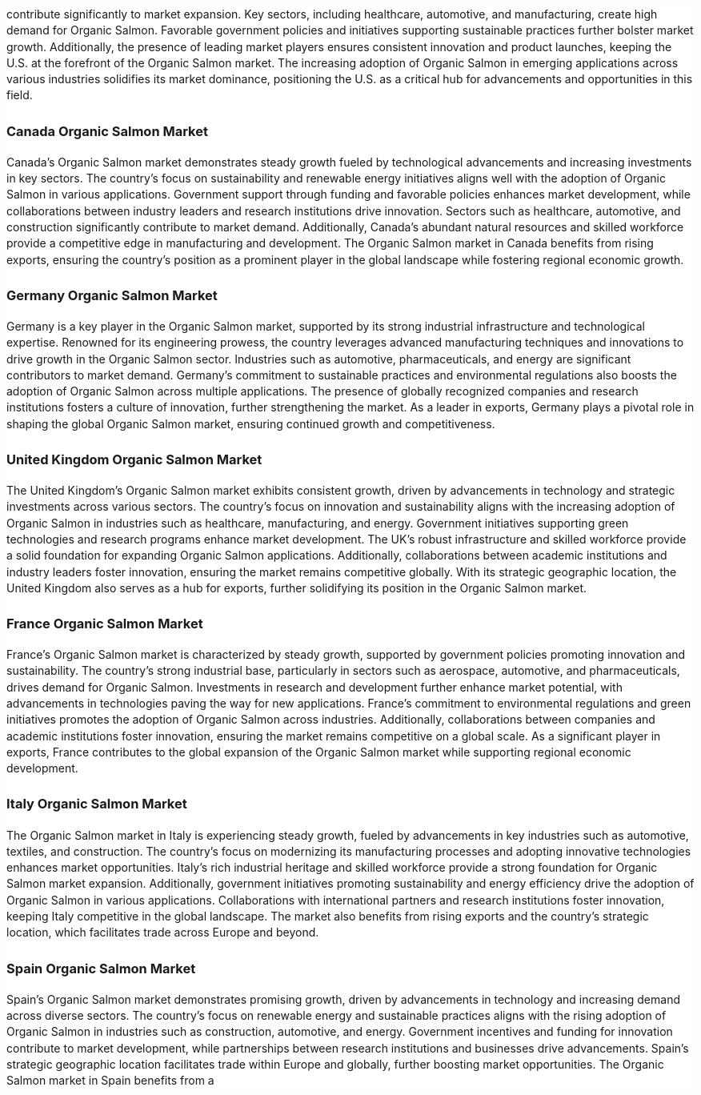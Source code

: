 contribute significantly to market expansion. Key sectors, including healthcare, automotive, and manufacturing, create high demand for Organic Salmon. Favorable government policies and initiatives supporting sustainable practices further bolster market growth. Additionally, the presence of leading market players ensures consistent innovation and product launches, keeping the U.S. at the forefront of the Organic Salmon market. The increasing adoption of Organic Salmon in emerging applications across various industries solidifies its market dominance, positioning the U.S. as a critical hub for advancements and opportunities in this field.</p><h3>Canada Organic Salmon Market</h3><p>Canada&rsquo;s Organic Salmon market demonstrates steady growth fueled by technological advancements and increasing investments in key sectors. The country&rsquo;s focus on sustainability and renewable energy initiatives aligns well with the adoption of Organic Salmon in various applications. Government support through funding and favorable policies enhances market development, while collaborations between industry leaders and research institutions drive innovation. Sectors such as healthcare, automotive, and construction significantly contribute to market demand. Additionally, Canada&rsquo;s abundant natural resources and skilled workforce provide a competitive edge in manufacturing and development. The Organic Salmon market in Canada benefits from rising exports, ensuring the country&rsquo;s position as a prominent player in the global landscape while fostering regional economic growth.</p><h3>Germany Organic Salmon Market</h3><p>Germany is a key player in the Organic Salmon market, supported by its strong industrial infrastructure and technological expertise. Renowned for its engineering prowess, the country leverages advanced manufacturing techniques and innovations to drive growth in the Organic Salmon sector. Industries such as automotive, pharmaceuticals, and energy are significant contributors to market demand. Germany&rsquo;s commitment to sustainable practices and environmental regulations also boosts the adoption of Organic Salmon across multiple applications. The presence of globally recognized companies and research institutions fosters a culture of innovation, further strengthening the market. As a leader in exports, Germany plays a pivotal role in shaping the global Organic Salmon market, ensuring continued growth and competitiveness.</p><h3>United Kingdom Organic Salmon Market</h3><p>The United Kingdom&rsquo;s Organic Salmon market exhibits consistent growth, driven by advancements in technology and strategic investments across various sectors. The country&rsquo;s focus on innovation and sustainability aligns with the increasing adoption of Organic Salmon in industries such as healthcare, manufacturing, and energy. Government initiatives supporting green technologies and research programs enhance market development. The UK&rsquo;s robust infrastructure and skilled workforce provide a solid foundation for expanding Organic Salmon applications. Additionally, collaborations between academic institutions and industry leaders foster innovation, ensuring the market remains competitive globally. With its strategic geographic location, the United Kingdom also serves as a hub for exports, further solidifying its position in the Organic Salmon market.</p><h3>France Organic Salmon Market</h3><p>France&rsquo;s Organic Salmon market is characterized by steady growth, supported by government policies promoting innovation and sustainability. The country&rsquo;s strong industrial base, particularly in sectors such as aerospace, automotive, and pharmaceuticals, drives demand for Organic Salmon. Investments in research and development further enhance market potential, with advancements in technologies paving the way for new applications. France&rsquo;s commitment to environmental regulations and green initiatives promotes the adoption of Organic Salmon across industries. Additionally, collaborations between companies and academic institutions foster innovation, ensuring the market remains competitive on a global scale. As a significant player in exports, France contributes to the global expansion of the Organic Salmon market while supporting regional economic development.</p><h3>Italy Organic Salmon Market</h3><p>The Organic Salmon market in Italy is experiencing steady growth, fueled by advancements in key industries such as automotive, textiles, and construction. The country&rsquo;s focus on modernizing its manufacturing processes and adopting innovative technologies enhances market opportunities. Italy&rsquo;s rich industrial heritage and skilled workforce provide a strong foundation for Organic Salmon market expansion. Additionally, government initiatives promoting sustainability and energy efficiency drive the adoption of Organic Salmon in various applications. Collaborations with international partners and research institutions foster innovation, keeping Italy competitive in the global landscape. The market also benefits from rising exports and the country&rsquo;s strategic location, which facilitates trade across Europe and beyond.</p><h3>Spain Organic Salmon Market</h3><p>Spain&rsquo;s Organic Salmon market demonstrates promising growth, driven by advancements in technology and increasing demand across diverse sectors. The country&rsquo;s focus on renewable energy and sustainable practices aligns with the rising adoption of Organic Salmon in industries such as construction, automotive, and energy. Government incentives and funding for innovation contribute to market development, while partnerships between research institutions and businesses drive advancements. Spain&rsquo;s strategic geographic location facilitates trade within Europe and globally, further boosting market opportunities. The Organic Salmon market in Spain benefits from a
